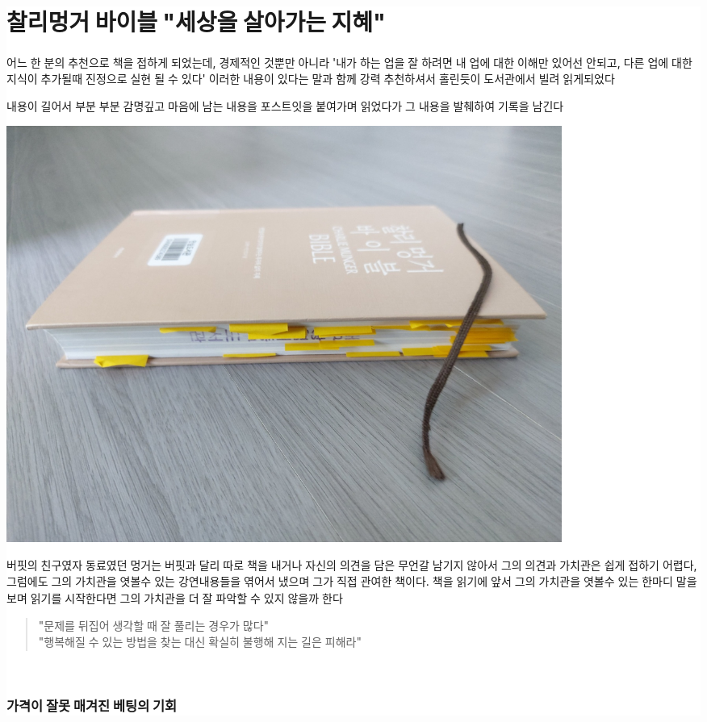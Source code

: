 
# 찰리멍거 바이블 "세상을 살아가는 지혜"

어느 한 분의 추천으로 책을 접하게 되었는데, 경제적인 것뿐만 아니라 '내가 하는 업을 잘 하려면 내 업에 대한 이해만 있어선 안되고, 다른 업에 대한 지식이 추가될때 진정으로 실현 될 수 있다' 이러한 내용이 있다는 말과 함께 강력 추천하셔서 홀린듯이 도서관에서 빌려 읽게되었다

내용이 길어서 부분 부분 감명깊고 마음에 남는 내용을 포스트잇을 붙여가며 읽었다가 그 내용을 발췌하여 기록을 남긴다

<img src="./image/찰리멍거 바이블.jpg" width="80%">

 버핏의 친구였자 동료였던 멍거는 버핏과 달리 따로 책을 내거나 자신의 의견을 담은 무언갈 남기지 않아서 그의 의견과 가치관은 쉽게 접하기 어렵다, 그럼에도 그의 가치관을 엿볼수 있는 강연내용들을 엮어서 냈으며 그가 직접 관여한 책이다. 책을 읽기에 앞서 그의 가치관을 엿볼수 있는 한마디 말을 보며 읽기를 시작한다면 그의 가치관을 더 잘 파악할 수 있지 않을까 한다

> "문제를 뒤집어 생각할 때 잘 풀리는 경우가 많다" <br> "행복해질 수 있는 방법을 찾는 대신 확실히 불행해 지는 길은 피해라"

<br>

### 가격이 잘못 매겨진 베팅의 기회
